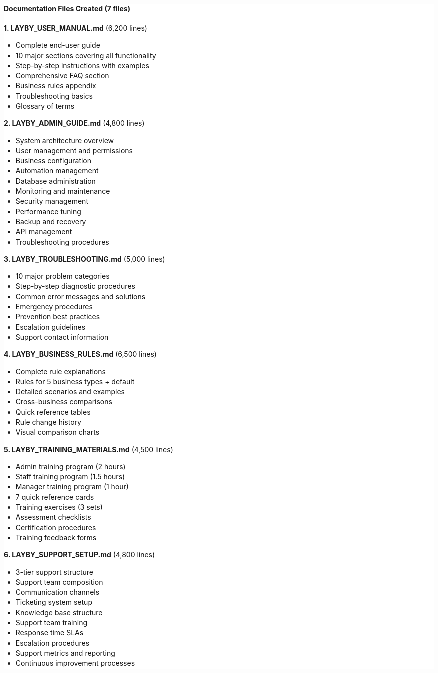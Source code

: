 #### Documentation Files Created (7 files)

**1. LAYBY_USER_MANUAL.md** (6,200 lines)
   - Complete end-user guide
   - 10 major sections covering all functionality
   - Step-by-step instructions with examples
   - Comprehensive FAQ section
   - Business rules appendix
   - Troubleshooting basics
   - Glossary of terms

**2. LAYBY_ADMIN_GUIDE.md** (4,800 lines)
   - System architecture overview
   - User management and permissions
   - Business configuration
   - Automation management
   - Database administration
   - Monitoring and maintenance
   - Security management
   - Performance tuning
   - Backup and recovery
   - API management
   - Troubleshooting procedures

**3. LAYBY_TROUBLESHOOTING.md** (5,000 lines)
   - 10 major problem categories
   - Step-by-step diagnostic procedures
   - Common error messages and solutions
   - Emergency procedures
   - Prevention best practices
   - Escalation guidelines
   - Support contact information

**4. LAYBY_BUSINESS_RULES.md** (6,500 lines)
   - Complete rule explanations
   - Rules for 5 business types + default
   - Detailed scenarios and examples
   - Cross-business comparisons
   - Quick reference tables
   - Rule change history
   - Visual comparison charts

**5. LAYBY_TRAINING_MATERIALS.md** (4,500 lines)
   - Admin training program (2 hours)
   - Staff training program (1.5 hours)
   - Manager training program (1 hour)
   - 7 quick reference cards
   - Training exercises (3 sets)
   - Assessment checklists
   - Certification procedures
   - Training feedback forms

**6. LAYBY_SUPPORT_SETUP.md** (4,800 lines)
   - 3-tier support structure
   - Support team composition
   - Communication channels
   - Ticketing system setup
   - Knowledge base structure
   - Support team training
   - Response time SLAs
   - Escalation procedures
   - Support metrics and reporting
   - Continuous improvement processes
